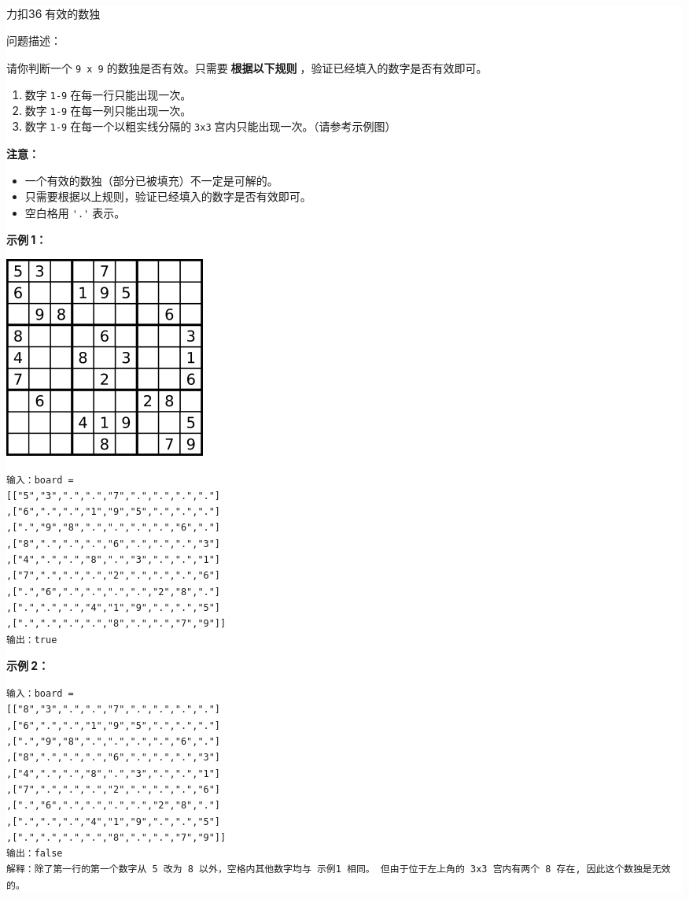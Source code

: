 力扣36 有效的数独

问题描述：

请你判断一个 `9 x 9` 的数独是否有效。只需要 **根据以下规则** ，验证已经填入的数字是否有效即可。

1. 数字 `1-9` 在每一行只能出现一次。
2. 数字 `1-9` 在每一列只能出现一次。
3. 数字 `1-9` 在每一个以粗实线分隔的 `3x3` 宫内只能出现一次。（请参考示例图）

**注意：**

- 一个有效的数独（部分已被填充）不一定是可解的。
- 只需要根据以上规则，验证已经填入的数字是否有效即可。
- 空白格用 `'.'` 表示。

**示例 1：**

![image-20231204222038931](assets/image-20231204222038931.png)

```
输入：board = 
[["5","3",".",".","7",".",".",".","."]
,["6",".",".","1","9","5",".",".","."]
,[".","9","8",".",".",".",".","6","."]
,["8",".",".",".","6",".",".",".","3"]
,["4",".",".","8",".","3",".",".","1"]
,["7",".",".",".","2",".",".",".","6"]
,[".","6",".",".",".",".","2","8","."]
,[".",".",".","4","1","9",".",".","5"]
,[".",".",".",".","8",".",".","7","9"]]
输出：true
```

**示例 2：**

```
输入：board = 
[["8","3",".",".","7",".",".",".","."]
,["6",".",".","1","9","5",".",".","."]
,[".","9","8",".",".",".",".","6","."]
,["8",".",".",".","6",".",".",".","3"]
,["4",".",".","8",".","3",".",".","1"]
,["7",".",".",".","2",".",".",".","6"]
,[".","6",".",".",".",".","2","8","."]
,[".",".",".","4","1","9",".",".","5"]
,[".",".",".",".","8",".",".","7","9"]]
输出：false
解释：除了第一行的第一个数字从 5 改为 8 以外，空格内其他数字均与 示例1 相同。 但由于位于左上角的 3x3 宫内有两个 8 存在, 因此这个数独是无效的。
```
